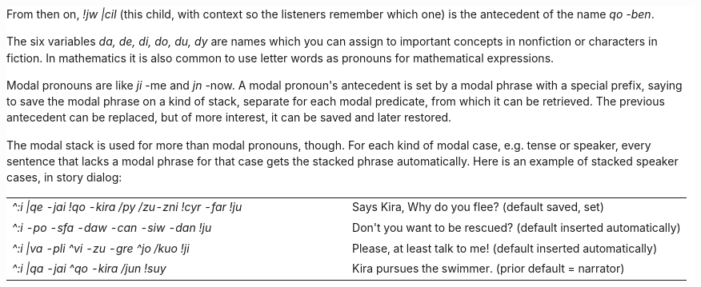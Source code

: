 


From then on, _<span class="latex">!jw |cil</span>_ (<span class="latex">this child</span>, with context so the listeners remember which one) is the antecedent of the name _<span class="latex">qo -ben</span>_. 

The six variables _da, de, di, do, du, dy_ are names which you can assign to important concepts in nonfiction or characters in fiction. In mathematics it is also common to use letter words as pronouns for mathematical expressions. 

Modal pronouns are like <span class="latex">_ji_ -me</span> and <span class="latex">_jn_ -now</span>. A modal pronoun's antecedent is set by a modal phrase with a special prefix, saying to save the modal phrase on a kind of stack, separate for each modal predicate, from which it can be retrieved. The previous antecedent can be replaced, but of more interest, it can be saved and later restored. 

The modal stack is used for more than modal pronouns, though. For each kind of modal case, e.g. tense or speaker, every sentence that lacks a modal phrase for that case gets the stacked phrase automatically. Here is an example of stacked speaker cases, in story dialog: 

> 

<table width="100%">
  <colgroup>
  <col width="50%"/>
  <col width="50%"/>
  </colgroup>
  <tbody>
    <tr>
      <td>
        <i>
        ^:i |qe -jai !qo -kira /py /zu-zni !cyr -far !ju
        </i>
      </td>
      <td>
        Says Kira, <span class="latex">Why do you flee?</span> (default saved, set)
      </td>
    </tr>
    <tr>
      <td>
        <i>
        ^:i -po -sfa -daw -can -siw -dan !ju
        </i>
      </td>
      <td>
        <span class="latex">Don't you want to be rescued?</span>  (default inserted automatically)
      </td>
    </tr>
    <tr>
      <td>
        <i>
        ^:i |va -pli ^vi -zu -gre ^jo /kuo !ji
        </i>
      </td>
      <td>
        <span class="latex">Please, at least talk to me!</span>   (default inserted automatically)
      </td>
    </tr>
    <tr>
      <td>
        <i>
        ^:i |qa -jai ^qo -kira /jun !suy
        </i>
      </td>
      <td>
        Kira pursues the swimmer.  (prior default = narrator)
      </td>